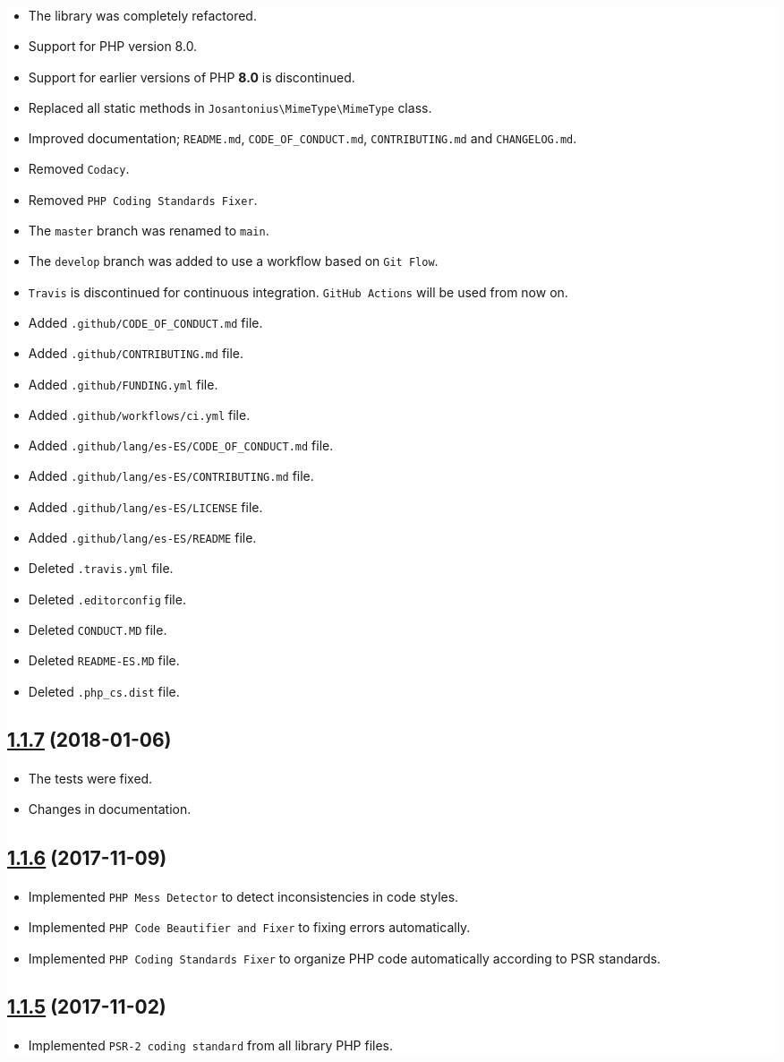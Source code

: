 
* The library was completely refactored.

* Support for PHP version 8.0.

* Support for earlier versions of PHP **8.0** is discontinued.

* Replaced all static methods in `Josantonius\MimeType\MimeType` class.

* Improved documentation; `README.md`, `CODE_OF_CONDUCT.md`, `CONTRIBUTING.md` and `CHANGELOG.md`.

* Removed `Codacy`.

* Removed `PHP Coding Standards Fixer`.

* The `master` branch was renamed to `main`.

* The `develop` branch was added to use a workflow based on `Git Flow`.

* `Travis` is discontinued for continuous integration. `GitHub Actions` will be used from now on.

* Added `.github/CODE_OF_CONDUCT.md` file.
* Added `.github/CONTRIBUTING.md` file.
* Added `.github/FUNDING.yml` file.
* Added `.github/workflows/ci.yml` file.
* Added `.github/lang/es-ES/CODE_OF_CONDUCT.md` file.
* Added `.github/lang/es-ES/CONTRIBUTING.md` file.
* Added `.github/lang/es-ES/LICENSE` file.
* Added `.github/lang/es-ES/README` file.

* Deleted `.travis.yml` file.
* Deleted `.editorconfig` file.
* Deleted `CONDUCT.MD` file.
* Deleted `README-ES.MD` file.
* Deleted `.php_cs.dist` file.

## [1.1.7](https://github.com/josantonius/php-mime-type/releases/tag/1.0.0) (2018-01-06)

* The tests were fixed.

* Changes in documentation.

## [1.1.6](https://github.com/josantonius/php-mime-type/releases/tag/1.1.6) (2017-11-09)

* Implemented `PHP Mess Detector` to detect inconsistencies in code styles.

* Implemented `PHP Code Beautifier and Fixer` to fixing errors automatically.

* Implemented `PHP Coding Standards Fixer` to organize PHP code automatically according to PSR standards.

## [1.1.5](https://github.com/josantonius/php-mime-type/releases/tag/1.1.5) (2017-11-02)

* Implemented `PSR-2 coding standard` from all library PHP files.
